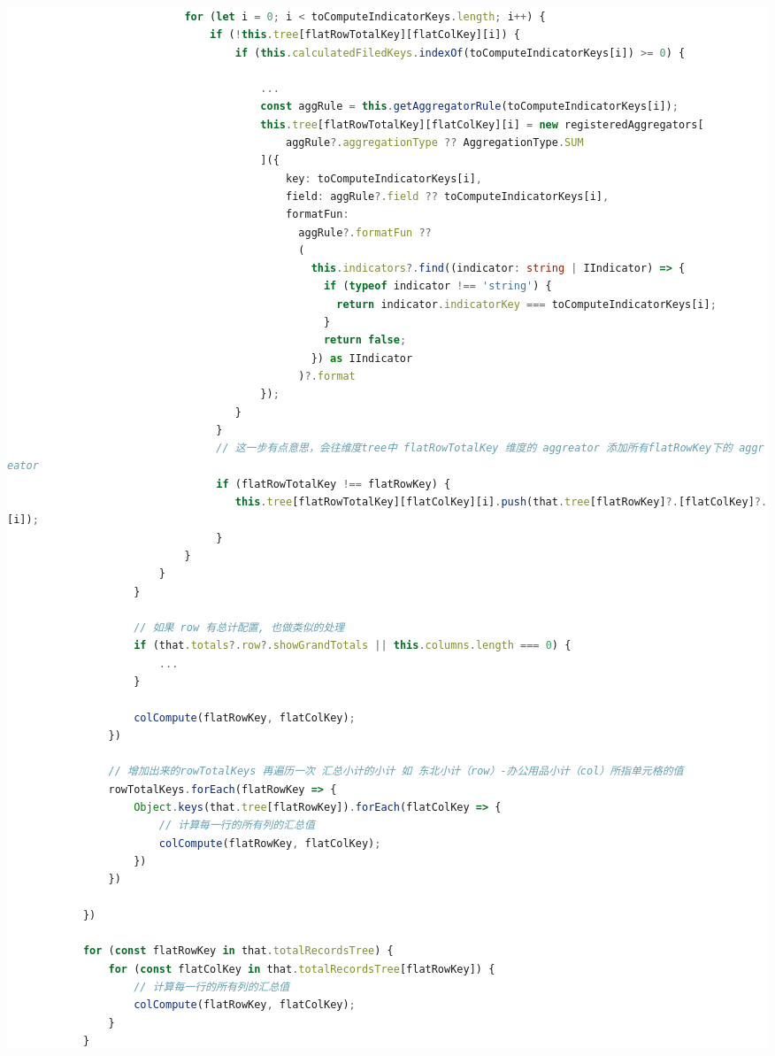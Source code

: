 ```Typescript
                            for (let i = 0; i < toComputeIndicatorKeys.length; i++) {
                                if (!this.tree[flatRowTotalKey][flatColKey][i]) {
                                    if (this.calculatedFiledKeys.indexOf(toComputeIndicatorKeys[i]) >= 0) {
                                    
                                        ...
                                        const aggRule = this.getAggregatorRule(toComputeIndicatorKeys[i]);
                                        this.tree[flatRowTotalKey][flatColKey][i] = new registeredAggregators[
                                            aggRule?.aggregationType ?? AggregationType.SUM
                                        ]({
                                            key: toComputeIndicatorKeys[i],
                                            field: aggRule?.field ?? toComputeIndicatorKeys[i],
                                            formatFun:
                                              aggRule?.formatFun ??
                                              (
                                                this.indicators?.find((indicator: string | IIndicator) => {
                                                  if (typeof indicator !== 'string') {
                                                    return indicator.indicatorKey === toComputeIndicatorKeys[i];
                                                  }
                                                  return false;
                                                }) as IIndicator
                                              )?.format
                                        });
                                    }
                                 }
                                 // 这一步有点意思，会往维度tree中 flatRowTotalKey 维度的 aggreator 添加所有flatRowKey下的 aggreator
                                 if (flatRowTotalKey !== flatRowKey) {
                                    this.tree[flatRowTotalKey][flatColKey][i].push(that.tree[flatRowKey]?.[flatColKey]?.[i]);
                                 }
                            }
                        }
                    }
                    
                    // 如果 row 有总计配置, 也做类似的处理
                    if (that.totals?.row?.showGrandTotals || this.columns.length === 0) {
                        ...
                    }
                    
                    colCompute(flatRowKey, flatColKey);
                })
                
                // 增加出来的rowTotalKeys 再遍历一次 汇总小计的小计 如 东北小计（row）-办公用品小计（col）所指单元格的值
                rowTotalKeys.forEach(flatRowKey => {
                    Object.keys(that.tree[flatRowKey]).forEach(flatColKey => {
                        // 计算每一行的所有列的汇总值
                        colCompute(flatRowKey, flatColKey);
                    })
                })
                
            })
            
            for (const flatRowKey in that.totalRecordsTree) {
                for (const flatColKey in that.totalRecordsTree[flatRowKey]) {
                    // 计算每一行的所有列的汇总值
                    colCompute(flatRowKey, flatColKey);
                }
            }
```

  [key: string]: {